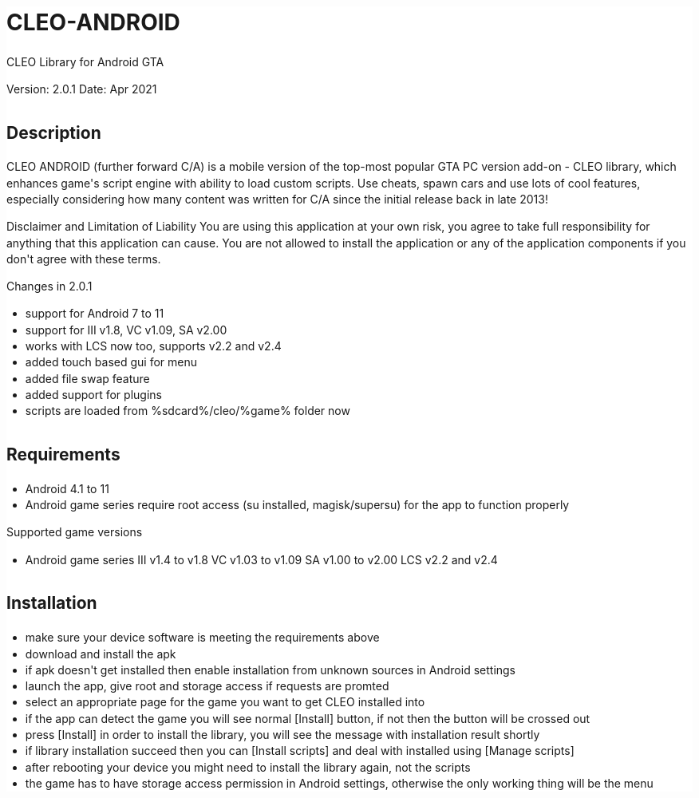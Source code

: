 # CLEO-ANDROID
CLEO Library for Android GTA

Version: 2.0.1
Date: Apr 2021

## Description
CLEO ANDROID (further forward C/A) is a mobile version of the top-most popular GTA PC version add-on - CLEO library, which enhances game's script engine with ability to load custom scripts. Use cheats, spawn cars and use lots of cool features, especially considering how many content was written for C/A since the initial release back in late 2013!

Disclaimer and Limitation of Liability
You are using this application at your own risk, you agree to take full responsibility for anything that this application can cause. You are not allowed to install the application or any of the application components if you don't agree with these terms.

Changes in 2.0.1
- support for Android 7 to 11
- support for III v1.8, VC v1.09, SA v2.00
- works with LCS now too, supports v2.2 and v2.4
- added touch based gui for menu
- added file swap feature
- added support for plugins
- scripts are loaded from %sdcard%/cleo/%game% folder now

## Requirements
- Android 4.1 to 11
- Android game series require root access (su installed, magisk/supersu) for the app to function properly

Supported game versions
- Android game series
  III v1.4 to v1.8
  VC v1.03 to v1.09
  SA v1.00 to v2.00
  LCS v2.2 and v2.4
  
## Installation
- make sure your device software is meeting the requirements above
- download and install the apk
- if apk doesn't get installed then enable installation from unknown sources in Android settings
- launch the app, give root and storage access if requests are promted
- select an appropriate page for the game you want to get CLEO installed into
- if the app can detect the game you will see normal [Install] button, if not then the button will be crossed out
- press [Install] in order to install the library, you will see the message with installation result shortly
- if library installation succeed then you can [Install scripts] and deal with installed using [Manage scripts]
- after rebooting your device you might need to install the library again, not the scripts
- the game has to have storage access permission in Android settings, otherwise the only working thing will be the menu
